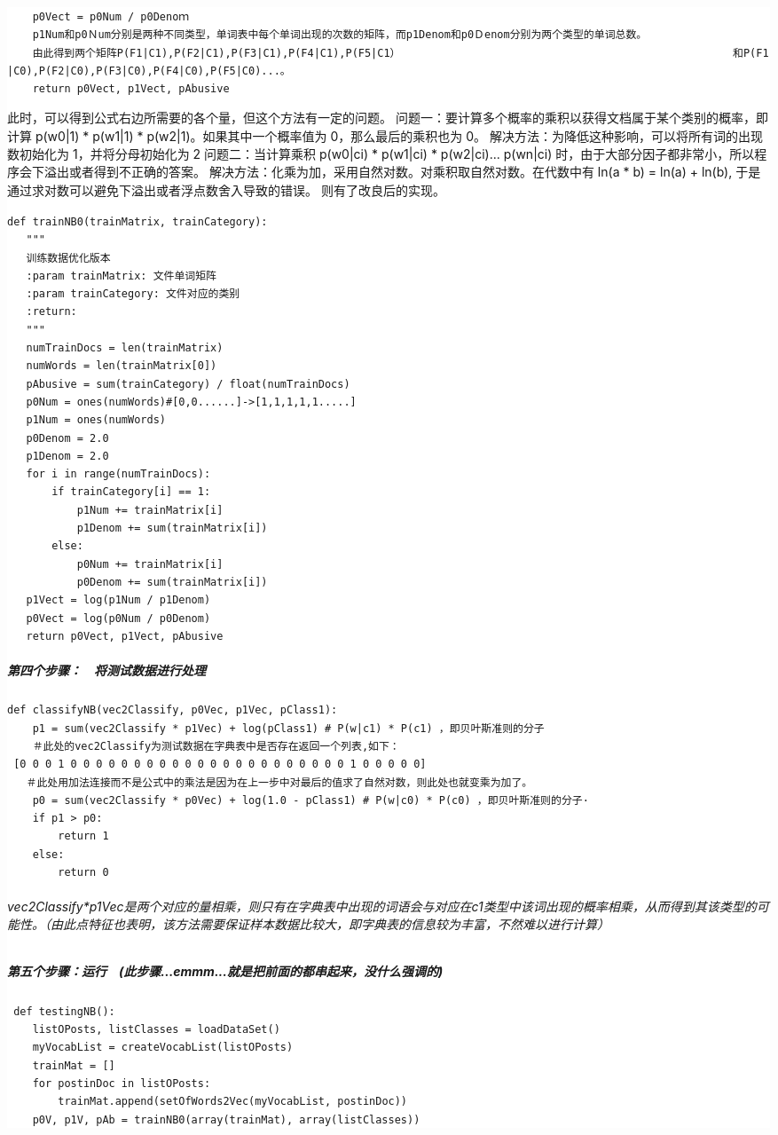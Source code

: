 ```
    p0Vect = p0Num / p0Denoｍ
    p1Num和p0Ｎum分别是两种不同类型，单词表中每个单词出现的次数的矩阵，而p1Denom和p0Ｄenom分别为两个类型的单词总数。
    由此得到两个矩阵P(F1|C1),P(F2|C1),P(F3|C1),P(F4|C1),P(F5|C1）　　　　　　　　　　　　　　　　　　　　　　　　　　　　　　　　和P(F1|C0),P(F2|C0),P(F3|C0),P(F4|C0),P(F5|C0)...。
    return p0Vect, p1Vect, pAbusive
```
   此时，可以得到公式右边所需要的各个量，但这个方法有一定的问题。
   问题一：要计算多个概率的乘积以获得文档属于某个类别的概率，即计算 p(w0|1) * p(w1|1) * p(w2|1)。如果其中一个概率值为 0，那么最后的乘积也为 0。
   解决方法：为降低这种影响，可以将所有词的出现数初始化为 1，并将分母初始化为 2 
    问题二：当计算乘积 p(w0|ci) * p(w1|ci) * p(w2|ci)... p(wn|ci) 时，由于大部分因子都非常小，所以程序会下溢出或者得到不正确的答案。
    解决方法：化乘为加，采用自然对数。对乘积取自然对数。在代数中有 ln(a * b) = ln(a) + ln(b), 于是通过求对数可以避免下溢出或者浮点数舍入导致的错误。
    则有了改良后的实现。
 ```
 def trainNB0(trainMatrix, trainCategory):
    """
    训练数据优化版本
    :param trainMatrix: 文件单词矩阵
    :param trainCategory: 文件对应的类别
    :return:
    """
    numTrainDocs = len(trainMatrix) 
    numWords = len(trainMatrix[0])
    pAbusive = sum(trainCategory) / float(numTrainDocs)
    p0Num = ones(numWords)#[0,0......]->[1,1,1,1,1.....]
    p1Num = ones(numWords)
    p0Denom = 2.0
    p1Denom = 2.0
    for i in range(numTrainDocs):
        if trainCategory[i] == 1:
            p1Num += trainMatrix[i]
            p1Denom += sum(trainMatrix[i])
        else:
            p0Num += trainMatrix[i]
            p0Denom += sum(trainMatrix[i])
    p1Vect = log(p1Num / p1Denom)
    p0Vect = log(p0Num / p0Denom)
    return p0Vect, p1Vect, pAbusive
 ```
##### 第四个步骤：　将测试数据进行处理
```
def classifyNB(vec2Classify, p0Vec, p1Vec, pClass1):
    p1 = sum(vec2Classify * p1Vec) + log(pClass1) # P(w|c1) * P(c1) ，即贝叶斯准则的分子
    ＃此处的vec2Classify为测试数据在字典表中是否存在返回一个列表,如下：
 [0 0 0 1 0 0 0 0 0 0 0 0 0 0 0 0 0 0 0 0 0 0 0 0 0 0 1 0 0 0 0 0]
   ＃此处用加法连接而不是公式中的乘法是因为在上一步中对最后的值求了自然对数，则此处也就变乘为加了。
    p0 = sum(vec2Classify * p0Vec) + log(1.0 - pClass1) # P(w|c0) * P(c0) ，即贝叶斯准则的分子·
    if p1 > p0:
        return 1
    else:
        return 0
```
######  vec2Classify*p1Vec是两个对应的量相乘，则只有在字典表中出现的词语会与对应在c1类型中该词出现的概率相乘，从而得到其该类型的可能性。（由此点特征也表明，该方法需要保证样本数据比较大，即字典表的信息较为丰富，不然难以进行计算）
##### 第五个步骤：运行　(此步骤...emmm...就是把前面的都串起来，没什么强调的)
```
 def testingNB():
    listOPosts, listClasses = loadDataSet()
    myVocabList = createVocabList(listOPosts)
    trainMat = []
    for postinDoc in listOPosts:
        trainMat.append(setOfWords2Vec(myVocabList, postinDoc))
    p0V, p1V, pAb = trainNB0(array(trainMat), array(listClasses))
```